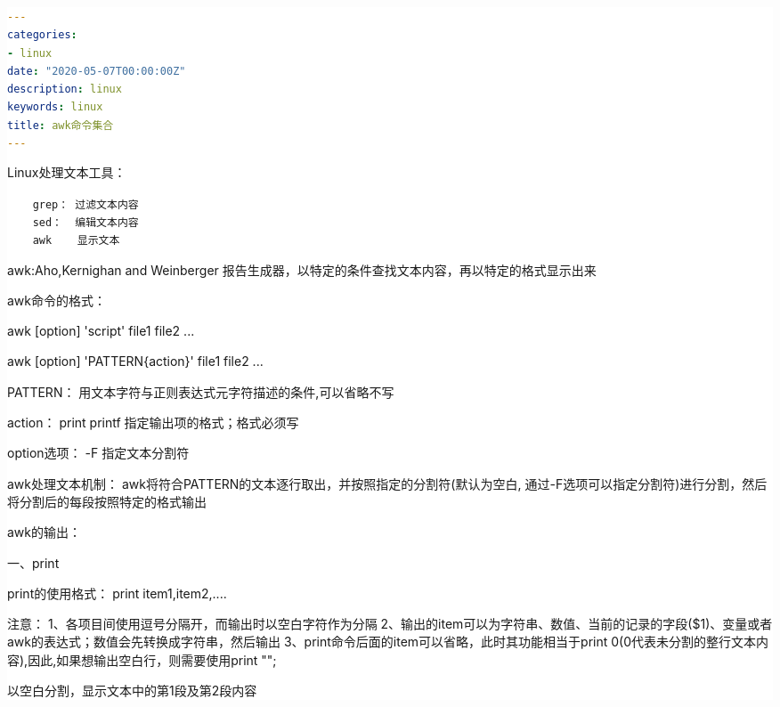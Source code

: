 ```yaml
---
categories: 
- linux
date: "2020-05-07T00:00:00Z"
description: linux
keywords: linux
title: awk命令集合
---
```


Linux处理文本工具：

```
    grep： 过滤文本内容 
	sed：  编辑文本内容 
	awk	   显示文本 
```



awk:Aho,Kernighan and Weinberger
	报告生成器，以特定的条件查找文本内容，再以特定的格式显示出来


awk命令的格式：

awk [option] 'script' file1 file2 ...

awk [option] 'PATTERN{action}' file1 file2 ...

PATTERN：
	用文本字符与正则表达式元字符描述的条件,可以省略不写
	
action：
	print
	printf 指定输出项的格式；格式必须写

option选项：
	-F	指定文本分割符

awk处理文本机制：
awk将符合PATTERN的文本逐行取出，并按照指定的分割符(默认为空白,
通过-F选项可以指定分割符)进行分割，然后将分割后的每段按照特定的格式输出 



awk的输出：

一、print

print的使用格式：
	print item1,item2,....
	
注意：
1、各项目间使用逗号分隔开，而输出时以空白字符作为分隔
2、输出的item可以为字符串、数值、当前的记录的字段($1)、变量或者awk的表达式；数值会先转换成字符串，然后输出
3、print命令后面的item可以省略，此时其功能相当于print $0($0代表未分割的整行文本内容),因此,如果想输出空白行，则需要使用print "";


以空白分割，显示文本中的第1段及第2段内容

